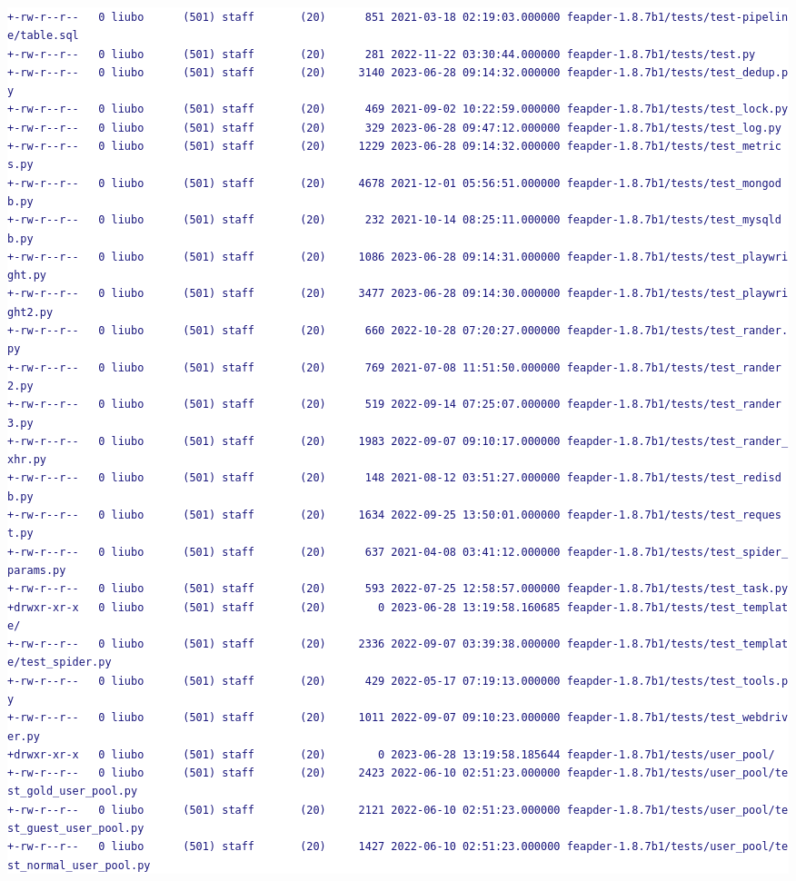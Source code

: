 ```diff
+-rw-r--r--   0 liubo      (501) staff       (20)      851 2021-03-18 02:19:03.000000 feapder-1.8.7b1/tests/test-pipeline/table.sql
+-rw-r--r--   0 liubo      (501) staff       (20)      281 2022-11-22 03:30:44.000000 feapder-1.8.7b1/tests/test.py
+-rw-r--r--   0 liubo      (501) staff       (20)     3140 2023-06-28 09:14:32.000000 feapder-1.8.7b1/tests/test_dedup.py
+-rw-r--r--   0 liubo      (501) staff       (20)      469 2021-09-02 10:22:59.000000 feapder-1.8.7b1/tests/test_lock.py
+-rw-r--r--   0 liubo      (501) staff       (20)      329 2023-06-28 09:47:12.000000 feapder-1.8.7b1/tests/test_log.py
+-rw-r--r--   0 liubo      (501) staff       (20)     1229 2023-06-28 09:14:32.000000 feapder-1.8.7b1/tests/test_metrics.py
+-rw-r--r--   0 liubo      (501) staff       (20)     4678 2021-12-01 05:56:51.000000 feapder-1.8.7b1/tests/test_mongodb.py
+-rw-r--r--   0 liubo      (501) staff       (20)      232 2021-10-14 08:25:11.000000 feapder-1.8.7b1/tests/test_mysqldb.py
+-rw-r--r--   0 liubo      (501) staff       (20)     1086 2023-06-28 09:14:31.000000 feapder-1.8.7b1/tests/test_playwright.py
+-rw-r--r--   0 liubo      (501) staff       (20)     3477 2023-06-28 09:14:30.000000 feapder-1.8.7b1/tests/test_playwright2.py
+-rw-r--r--   0 liubo      (501) staff       (20)      660 2022-10-28 07:20:27.000000 feapder-1.8.7b1/tests/test_rander.py
+-rw-r--r--   0 liubo      (501) staff       (20)      769 2021-07-08 11:51:50.000000 feapder-1.8.7b1/tests/test_rander2.py
+-rw-r--r--   0 liubo      (501) staff       (20)      519 2022-09-14 07:25:07.000000 feapder-1.8.7b1/tests/test_rander3.py
+-rw-r--r--   0 liubo      (501) staff       (20)     1983 2022-09-07 09:10:17.000000 feapder-1.8.7b1/tests/test_rander_xhr.py
+-rw-r--r--   0 liubo      (501) staff       (20)      148 2021-08-12 03:51:27.000000 feapder-1.8.7b1/tests/test_redisdb.py
+-rw-r--r--   0 liubo      (501) staff       (20)     1634 2022-09-25 13:50:01.000000 feapder-1.8.7b1/tests/test_request.py
+-rw-r--r--   0 liubo      (501) staff       (20)      637 2021-04-08 03:41:12.000000 feapder-1.8.7b1/tests/test_spider_params.py
+-rw-r--r--   0 liubo      (501) staff       (20)      593 2022-07-25 12:58:57.000000 feapder-1.8.7b1/tests/test_task.py
+drwxr-xr-x   0 liubo      (501) staff       (20)        0 2023-06-28 13:19:58.160685 feapder-1.8.7b1/tests/test_template/
+-rw-r--r--   0 liubo      (501) staff       (20)     2336 2022-09-07 03:39:38.000000 feapder-1.8.7b1/tests/test_template/test_spider.py
+-rw-r--r--   0 liubo      (501) staff       (20)      429 2022-05-17 07:19:13.000000 feapder-1.8.7b1/tests/test_tools.py
+-rw-r--r--   0 liubo      (501) staff       (20)     1011 2022-09-07 09:10:23.000000 feapder-1.8.7b1/tests/test_webdriver.py
+drwxr-xr-x   0 liubo      (501) staff       (20)        0 2023-06-28 13:19:58.185644 feapder-1.8.7b1/tests/user_pool/
+-rw-r--r--   0 liubo      (501) staff       (20)     2423 2022-06-10 02:51:23.000000 feapder-1.8.7b1/tests/user_pool/test_gold_user_pool.py
+-rw-r--r--   0 liubo      (501) staff       (20)     2121 2022-06-10 02:51:23.000000 feapder-1.8.7b1/tests/user_pool/test_guest_user_pool.py
+-rw-r--r--   0 liubo      (501) staff       (20)     1427 2022-06-10 02:51:23.000000 feapder-1.8.7b1/tests/user_pool/test_normal_user_pool.py
```
